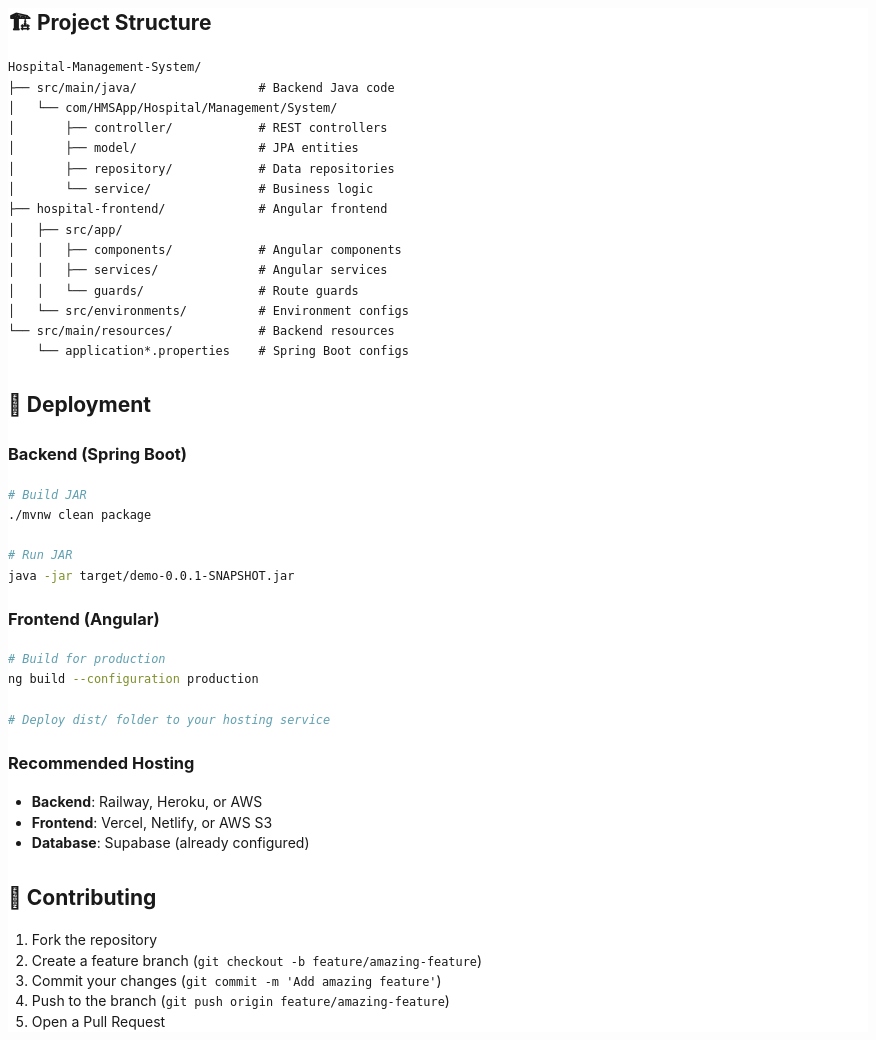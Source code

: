 ## 🏗️ Project Structure

```
Hospital-Management-System/
├── src/main/java/                 # Backend Java code
│   └── com/HMSApp/Hospital/Management/System/
│       ├── controller/            # REST controllers
│       ├── model/                 # JPA entities
│       ├── repository/            # Data repositories
│       └── service/               # Business logic
├── hospital-frontend/             # Angular frontend
│   ├── src/app/
│   │   ├── components/            # Angular components
│   │   ├── services/              # Angular services
│   │   └── guards/                # Route guards
│   └── src/environments/          # Environment configs
└── src/main/resources/            # Backend resources
    └── application*.properties    # Spring Boot configs
```

## 🚀 Deployment

### Backend (Spring Boot)
```bash
# Build JAR
./mvnw clean package

# Run JAR
java -jar target/demo-0.0.1-SNAPSHOT.jar
```

### Frontend (Angular)
```bash
# Build for production
ng build --configuration production

# Deploy dist/ folder to your hosting service
```

### Recommended Hosting
- **Backend**: Railway, Heroku, or AWS
- **Frontend**: Vercel, Netlify, or AWS S3
- **Database**: Supabase (already configured)

## 🤝 Contributing

1. Fork the repository
2. Create a feature branch (`git checkout -b feature/amazing-feature`)
3. Commit your changes (`git commit -m 'Add amazing feature'`)
4. Push to the branch (`git push origin feature/amazing-feature`)
5. Open a Pull Request
